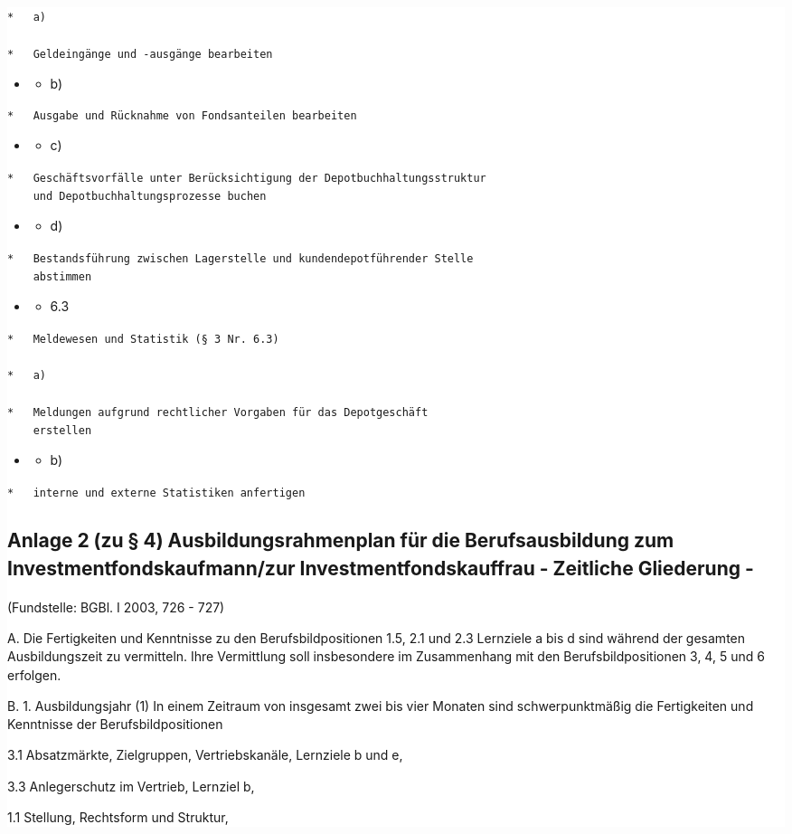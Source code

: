     *   a)

    *   Geldeingänge und -ausgänge bearbeiten


*    *   b)

    *   Ausgabe und Rücknahme von Fondsanteilen bearbeiten


*    *   c)

    *   Geschäftsvorfälle unter Berücksichtigung der Depotbuchhaltungsstruktur
        und Depotbuchhaltungsprozesse buchen


*    *   d)

    *   Bestandsführung zwischen Lagerstelle und kundendepotführender Stelle
        abstimmen


*    *   6.3

    *   Meldewesen und Statistik (§ 3 Nr. 6.3)

    *   a)

    *   Meldungen aufgrund rechtlicher Vorgaben für das Depotgeschäft
        erstellen


*    *   b)

    *   interne und externe Statistiken anfertigen

## Anlage 2 (zu § 4) Ausbildungsrahmenplan für die Berufsausbildung zum Investmentfondskaufmann/zur Investmentfondskauffrau - Zeitliche Gliederung -

(Fundstelle: BGBl. I 2003, 726 - 727)

A.
Die Fertigkeiten und Kenntnisse zu den Berufsbildpositionen 1.5, 2.1
und 2.3 Lernziele a bis d sind während der gesamten Ausbildungszeit zu
vermitteln. Ihre Vermittlung soll insbesondere im Zusammenhang mit den
Berufsbildpositionen 3, 4, 5 und 6 erfolgen.

B.
1\. Ausbildungsjahr
(1) In einem Zeitraum von insgesamt zwei bis vier Monaten sind
schwerpunktmäßig die Fertigkeiten und Kenntnisse der
Berufsbildpositionen

3.1 Absatzmärkte, Zielgruppen, Vertriebskanäle, Lernziele b und e,


3.3 Anlegerschutz im Vertrieb, Lernziel b,


1.1 Stellung, Rechtsform und Struktur,

